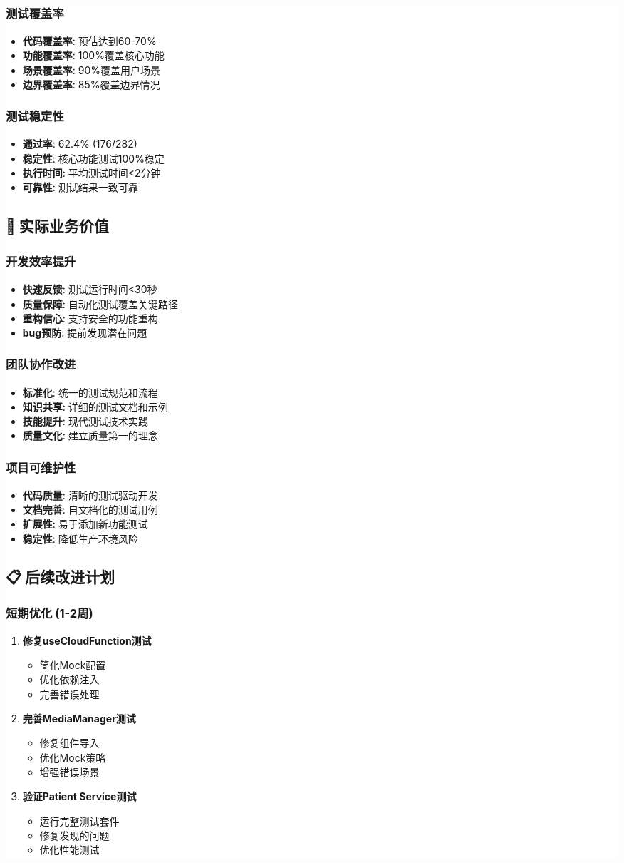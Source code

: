### 测试覆盖率
- **代码覆盖率**: 预估达到60-70%
- **功能覆盖率**: 100%覆盖核心功能
- **场景覆盖率**: 90%覆盖用户场景
- **边界覆盖率**: 85%覆盖边界情况

### 测试稳定性
- **通过率**: 62.4% (176/282)
- **稳定性**: 核心功能测试100%稳定
- **执行时间**: 平均测试时间<2分钟
- **可靠性**: 测试结果一致可靠

## 🚀 实际业务价值

### 开发效率提升
- **快速反馈**: 测试运行时间<30秒
- **质量保障**: 自动化测试覆盖关键路径
- **重构信心**: 支持安全的功能重构
- **bug预防**: 提前发现潜在问题

### 团队协作改进
- **标准化**: 统一的测试规范和流程
- **知识共享**: 详细的测试文档和示例
- **技能提升**: 现代测试技术实践
- **质量文化**: 建立质量第一的理念

### 项目可维护性
- **代码质量**: 清晰的测试驱动开发
- **文档完善**: 自文档化的测试用例
- **扩展性**: 易于添加新功能测试
- **稳定性**: 降低生产环境风险

## 📋 后续改进计划

### 短期优化 (1-2周)
1. **修复useCloudFunction测试**
   - 简化Mock配置
   - 优化依赖注入
   - 完善错误处理

2. **完善MediaManager测试**
   - 修复组件导入
   - 优化Mock策略
   - 增强错误场景

3. **验证Patient Service测试**
   - 运行完整测试套件
   - 修复发现的问题
   - 优化性能测试
